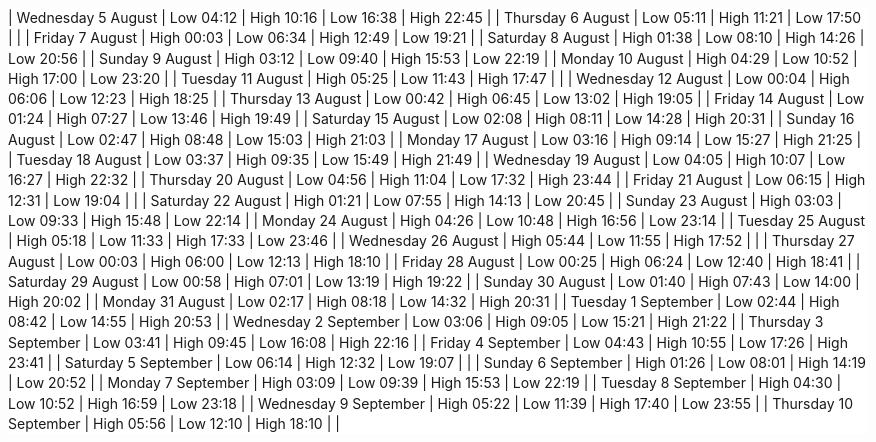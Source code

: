 | Wednesday 5 August | Low 04:12 | High 10:16 | Low 16:38 | High 22:45 | 
| Thursday 6 August | Low 05:11 | High 11:21 | Low 17:50 |  | 
| Friday 7 August | High 00:03 | Low 06:34 | High 12:49 | Low 19:21 | 
| Saturday 8 August | High 01:38 | Low 08:10 | High 14:26 | Low 20:56 | 
| Sunday 9 August | High 03:12 | Low 09:40 | High 15:53 | Low 22:19 | 
| Monday 10 August | High 04:29 | Low 10:52 | High 17:00 | Low 23:20 | 
| Tuesday 11 August | High 05:25 | Low 11:43 | High 17:47 |  | 
| Wednesday 12 August | Low 00:04 | High 06:06 | Low 12:23 | High 18:25 | 
| Thursday 13 August | Low 00:42 | High 06:45 | Low 13:02 | High 19:05 | 
| Friday 14 August | Low 01:24 | High 07:27 | Low 13:46 | High 19:49 | 
| Saturday 15 August | Low 02:08 | High 08:11 | Low 14:28 | High 20:31 | 
| Sunday 16 August | Low 02:47 | High 08:48 | Low 15:03 | High 21:03 | 
| Monday 17 August | Low 03:16 | High 09:14 | Low 15:27 | High 21:25 | 
| Tuesday 18 August | Low 03:37 | High 09:35 | Low 15:49 | High 21:49 | 
| Wednesday 19 August | Low 04:05 | High 10:07 | Low 16:27 | High 22:32 | 
| Thursday 20 August | Low 04:56 | High 11:04 | Low 17:32 | High 23:44 | 
| Friday 21 August | Low 06:15 | High 12:31 | Low 19:04 |  | 
| Saturday 22 August | High 01:21 | Low 07:55 | High 14:13 | Low 20:45 | 
| Sunday 23 August | High 03:03 | Low 09:33 | High 15:48 | Low 22:14 | 
| Monday 24 August | High 04:26 | Low 10:48 | High 16:56 | Low 23:14 | 
| Tuesday 25 August | High 05:18 | Low 11:33 | High 17:33 | Low 23:46 | 
| Wednesday 26 August | High 05:44 | Low 11:55 | High 17:52 |  | 
| Thursday 27 August | Low 00:03 | High 06:00 | Low 12:13 | High 18:10 | 
| Friday 28 August | Low 00:25 | High 06:24 | Low 12:40 | High 18:41 | 
| Saturday 29 August | Low 00:58 | High 07:01 | Low 13:19 | High 19:22 | 
| Sunday 30 August | Low 01:40 | High 07:43 | Low 14:00 | High 20:02 | 
| Monday 31 August | Low 02:17 | High 08:18 | Low 14:32 | High 20:31 | 
| Tuesday 1 September | Low 02:44 | High 08:42 | Low 14:55 | High 20:53 | 
| Wednesday 2 September | Low 03:06 | High 09:05 | Low 15:21 | High 21:22 | 
| Thursday 3 September | Low 03:41 | High 09:45 | Low 16:08 | High 22:16 | 
| Friday 4 September | Low 04:43 | High 10:55 | Low 17:26 | High 23:41 | 
| Saturday 5 September | Low 06:14 | High 12:32 | Low 19:07 |  | 
| Sunday 6 September | High 01:26 | Low 08:01 | High 14:19 | Low 20:52 | 
| Monday 7 September | High 03:09 | Low 09:39 | High 15:53 | Low 22:19 | 
| Tuesday 8 September | High 04:30 | Low 10:52 | High 16:59 | Low 23:18 | 
| Wednesday 9 September | High 05:22 | Low 11:39 | High 17:40 | Low 23:55 | 
| Thursday 10 September | High 05:56 | Low 12:10 | High 18:10 |  | 